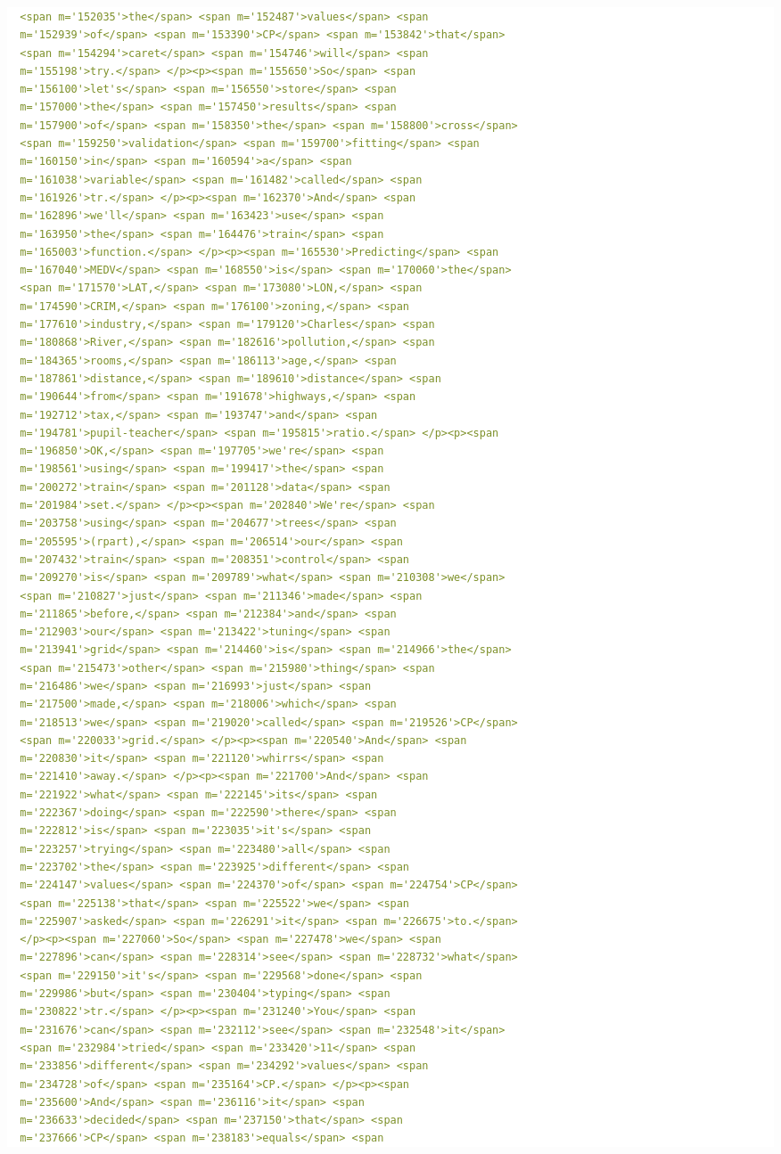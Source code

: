 ```yaml
  <span m='152035'>the</span> <span m='152487'>values</span> <span
  m='152939'>of</span> <span m='153390'>CP</span> <span m='153842'>that</span>
  <span m='154294'>caret</span> <span m='154746'>will</span> <span
  m='155198'>try.</span> </p><p><span m='155650'>So</span> <span
  m='156100'>let's</span> <span m='156550'>store</span> <span
  m='157000'>the</span> <span m='157450'>results</span> <span
  m='157900'>of</span> <span m='158350'>the</span> <span m='158800'>cross</span>
  <span m='159250'>validation</span> <span m='159700'>fitting</span> <span
  m='160150'>in</span> <span m='160594'>a</span> <span
  m='161038'>variable</span> <span m='161482'>called</span> <span
  m='161926'>tr.</span> </p><p><span m='162370'>And</span> <span
  m='162896'>we'll</span> <span m='163423'>use</span> <span
  m='163950'>the</span> <span m='164476'>train</span> <span
  m='165003'>function.</span> </p><p><span m='165530'>Predicting</span> <span
  m='167040'>MEDV</span> <span m='168550'>is</span> <span m='170060'>the</span>
  <span m='171570'>LAT,</span> <span m='173080'>LON,</span> <span
  m='174590'>CRIM,</span> <span m='176100'>zoning,</span> <span
  m='177610'>industry,</span> <span m='179120'>Charles</span> <span
  m='180868'>River,</span> <span m='182616'>pollution,</span> <span
  m='184365'>rooms,</span> <span m='186113'>age,</span> <span
  m='187861'>distance,</span> <span m='189610'>distance</span> <span
  m='190644'>from</span> <span m='191678'>highways,</span> <span
  m='192712'>tax,</span> <span m='193747'>and</span> <span
  m='194781'>pupil-teacher</span> <span m='195815'>ratio.</span> </p><p><span
  m='196850'>OK,</span> <span m='197705'>we're</span> <span
  m='198561'>using</span> <span m='199417'>the</span> <span
  m='200272'>train</span> <span m='201128'>data</span> <span
  m='201984'>set.</span> </p><p><span m='202840'>We're</span> <span
  m='203758'>using</span> <span m='204677'>trees</span> <span
  m='205595'>(rpart),</span> <span m='206514'>our</span> <span
  m='207432'>train</span> <span m='208351'>control</span> <span
  m='209270'>is</span> <span m='209789'>what</span> <span m='210308'>we</span>
  <span m='210827'>just</span> <span m='211346'>made</span> <span
  m='211865'>before,</span> <span m='212384'>and</span> <span
  m='212903'>our</span> <span m='213422'>tuning</span> <span
  m='213941'>grid</span> <span m='214460'>is</span> <span m='214966'>the</span>
  <span m='215473'>other</span> <span m='215980'>thing</span> <span
  m='216486'>we</span> <span m='216993'>just</span> <span
  m='217500'>made,</span> <span m='218006'>which</span> <span
  m='218513'>we</span> <span m='219020'>called</span> <span m='219526'>CP</span>
  <span m='220033'>grid.</span> </p><p><span m='220540'>And</span> <span
  m='220830'>it</span> <span m='221120'>whirrs</span> <span
  m='221410'>away.</span> </p><p><span m='221700'>And</span> <span
  m='221922'>what</span> <span m='222145'>its</span> <span
  m='222367'>doing</span> <span m='222590'>there</span> <span
  m='222812'>is</span> <span m='223035'>it's</span> <span
  m='223257'>trying</span> <span m='223480'>all</span> <span
  m='223702'>the</span> <span m='223925'>different</span> <span
  m='224147'>values</span> <span m='224370'>of</span> <span m='224754'>CP</span>
  <span m='225138'>that</span> <span m='225522'>we</span> <span
  m='225907'>asked</span> <span m='226291'>it</span> <span m='226675'>to.</span>
  </p><p><span m='227060'>So</span> <span m='227478'>we</span> <span
  m='227896'>can</span> <span m='228314'>see</span> <span m='228732'>what</span>
  <span m='229150'>it's</span> <span m='229568'>done</span> <span
  m='229986'>but</span> <span m='230404'>typing</span> <span
  m='230822'>tr.</span> </p><p><span m='231240'>You</span> <span
  m='231676'>can</span> <span m='232112'>see</span> <span m='232548'>it</span>
  <span m='232984'>tried</span> <span m='233420'>11</span> <span
  m='233856'>different</span> <span m='234292'>values</span> <span
  m='234728'>of</span> <span m='235164'>CP.</span> </p><p><span
  m='235600'>And</span> <span m='236116'>it</span> <span
  m='236633'>decided</span> <span m='237150'>that</span> <span
  m='237666'>CP</span> <span m='238183'>equals</span> <span
```